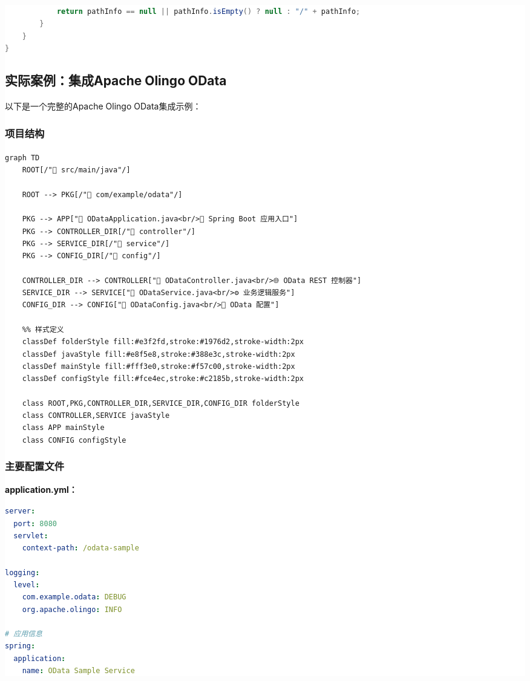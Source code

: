 ```java
            return pathInfo == null || pathInfo.isEmpty() ? null : "/" + pathInfo;
        }
    }
}
```

## 实际案例：集成Apache Olingo OData

以下是一个完整的Apache Olingo OData集成示例：

### 项目结构

```mermaid
graph TD
    ROOT[/"📁 src/main/java"/]
    
    ROOT --> PKG[/"📁 com/example/odata"/]
    
    PKG --> APP["📄 ODataApplication.java<br/>🚀 Spring Boot 应用入口"]
    PKG --> CONTROLLER_DIR[/"📁 controller"/]
    PKG --> SERVICE_DIR[/"📁 service"/]
    PKG --> CONFIG_DIR[/"📁 config"/]
    
    CONTROLLER_DIR --> CONTROLLER["📄 ODataController.java<br/>🌐 OData REST 控制器"]
    SERVICE_DIR --> SERVICE["📄 ODataService.java<br/>⚙️ 业务逻辑服务"]
    CONFIG_DIR --> CONFIG["📄 ODataConfig.java<br/>🔧 OData 配置"]
    
    %% 样式定义
    classDef folderStyle fill:#e3f2fd,stroke:#1976d2,stroke-width:2px
    classDef javaStyle fill:#e8f5e8,stroke:#388e3c,stroke-width:2px
    classDef mainStyle fill:#fff3e0,stroke:#f57c00,stroke-width:2px
    classDef configStyle fill:#fce4ec,stroke:#c2185b,stroke-width:2px
    
    class ROOT,PKG,CONTROLLER_DIR,SERVICE_DIR,CONFIG_DIR folderStyle
    class CONTROLLER,SERVICE javaStyle
    class APP mainStyle
    class CONFIG configStyle
```

### 主要配置文件

**application.yml：**
```yaml
server:
  port: 8080
  servlet:
    context-path: /odata-sample

logging:
  level:
    com.example.odata: DEBUG
    org.apache.olingo: INFO

# 应用信息
spring:
  application:
    name: OData Sample Service
```
